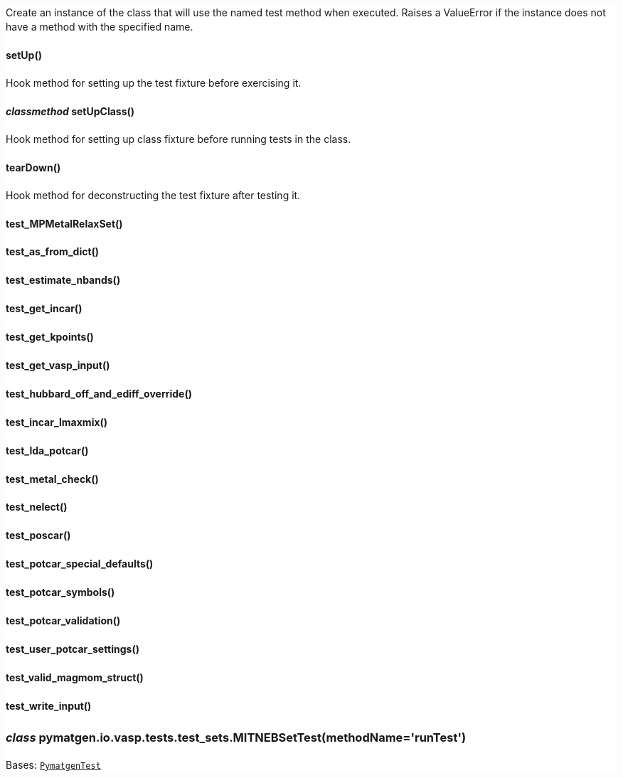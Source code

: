 Create an instance of the class that will use the named test
method when executed. Raises a ValueError if the instance does
not have a method with the specified name.


#### setUp()
Hook method for setting up the test fixture before exercising it.


#### _classmethod_ setUpClass()
Hook method for setting up class fixture before running tests in the class.


#### tearDown()
Hook method for deconstructing the test fixture after testing it.


#### test_MPMetalRelaxSet()

#### test_as_from_dict()

#### test_estimate_nbands()

#### test_get_incar()

#### test_get_kpoints()

#### test_get_vasp_input()

#### test_hubbard_off_and_ediff_override()

#### test_incar_lmaxmix()

#### test_lda_potcar()

#### test_metal_check()

#### test_nelect()

#### test_poscar()

#### test_potcar_special_defaults()

#### test_potcar_symbols()

#### test_potcar_validation()

#### test_user_potcar_settings()

#### test_valid_magmom_struct()

#### test_write_input()

### _class_ pymatgen.io.vasp.tests.test_sets.MITNEBSetTest(methodName='runTest')
Bases: [`PymatgenTest`](pymatgen.util.md#pymatgen.util.testing.PymatgenTest)
